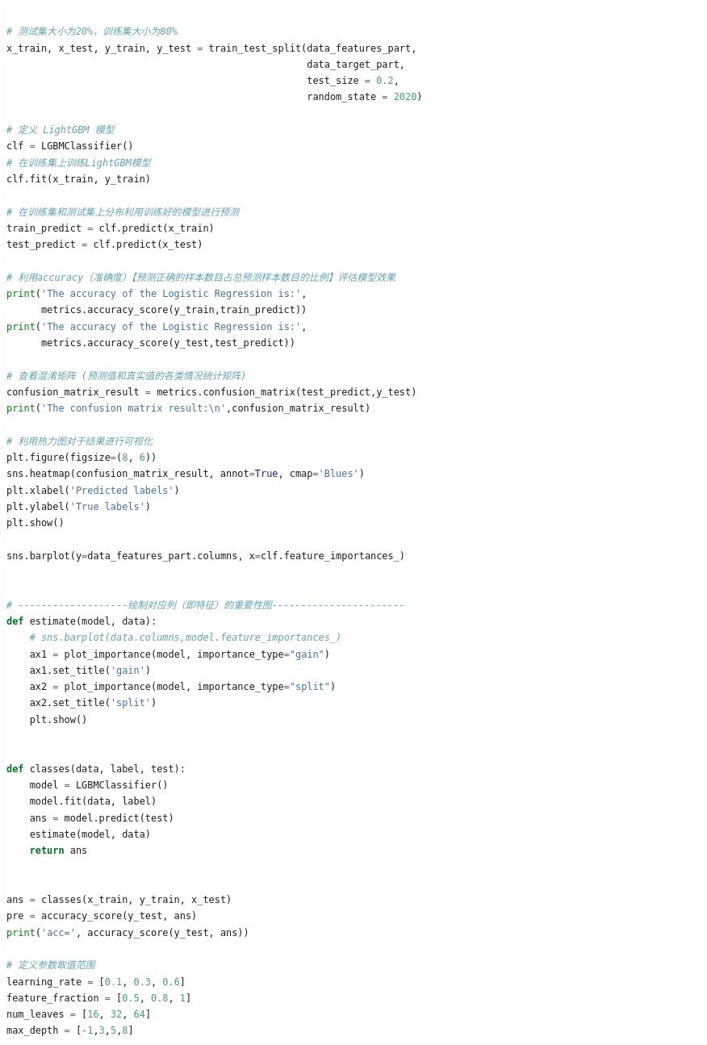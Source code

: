 ```python

# 测试集大小为20%，训练集大小为80%
x_train, x_test, y_train, y_test = train_test_split(data_features_part,
                                                    data_target_part,
                                                    test_size = 0.2,
                                                    random_state = 2020)

# 定义 LightGBM 模型
clf = LGBMClassifier()
# 在训练集上训练LightGBM模型
clf.fit(x_train, y_train)

# 在训练集和测试集上分布利用训练好的模型进行预测
train_predict = clf.predict(x_train)
test_predict = clf.predict(x_test)

# 利用accuracy（准确度）【预测正确的样本数目占总预测样本数目的比例】评估模型效果
print('The accuracy of the Logistic Regression is:',
      metrics.accuracy_score(y_train,train_predict))
print('The accuracy of the Logistic Regression is:',
      metrics.accuracy_score(y_test,test_predict))

# 查看混淆矩阵 (预测值和真实值的各类情况统计矩阵)
confusion_matrix_result = metrics.confusion_matrix(test_predict,y_test)
print('The confusion matrix result:\n',confusion_matrix_result)

# 利用热力图对于结果进行可视化
plt.figure(figsize=(8, 6))
sns.heatmap(confusion_matrix_result, annot=True, cmap='Blues')
plt.xlabel('Predicted labels')
plt.ylabel('True labels')
plt.show()

sns.barplot(y=data_features_part.columns, x=clf.feature_importances_)


# -------------------绘制对应列（即特征）的重要性图-----------------------
def estimate(model, data):
    # sns.barplot(data.columns,model.feature_importances_)
    ax1 = plot_importance(model, importance_type="gain")
    ax1.set_title('gain')
    ax2 = plot_importance(model, importance_type="split")
    ax2.set_title('split')
    plt.show()


def classes(data, label, test):
    model = LGBMClassifier()
    model.fit(data, label)
    ans = model.predict(test)
    estimate(model, data)
    return ans


ans = classes(x_train, y_train, x_test)
pre = accuracy_score(y_test, ans)
print('acc=', accuracy_score(y_test, ans))

# 定义参数取值范围
learning_rate = [0.1, 0.3, 0.6]
feature_fraction = [0.5, 0.8, 1]
num_leaves = [16, 32, 64]
max_depth = [-1,3,5,8]
```